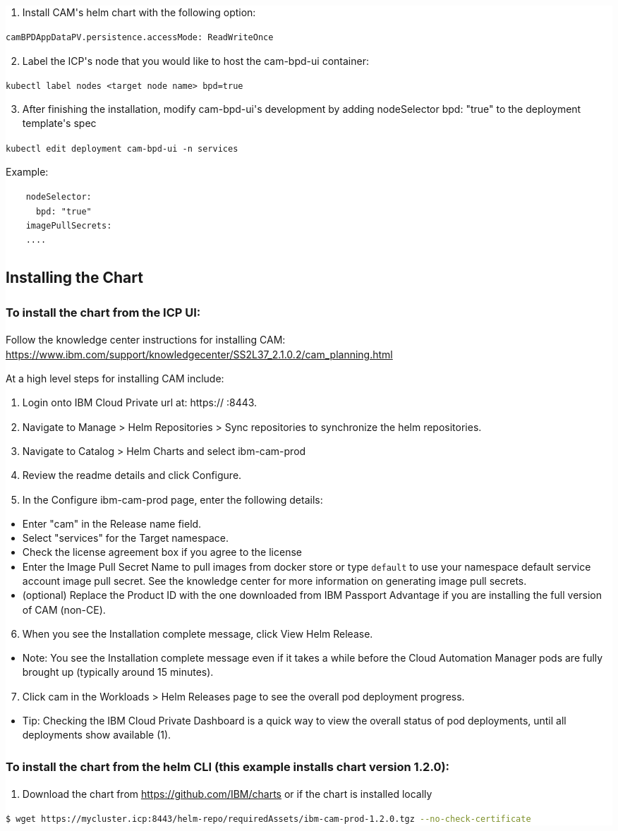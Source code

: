 1. Install CAM's helm chart with the following option:

```camBPDAppDataPV.persistence.accessMode: ReadWriteOnce```

2. Label the ICP's node that you would like to host the cam-bpd-ui container:

```kubectl label nodes <target node name> bpd=true```

3. After finishing the installation, modify cam-bpd-ui's development by adding nodeSelector bpd: "true" to the deployment template's spec

```kubectl edit deployment cam-bpd-ui -n services```

Example:

```
    nodeSelector:
      bpd: "true"
    imagePullSecrets:
    ....
```

## Installing the Chart

### To install the chart from the ICP UI:

Follow the knowledge center instructions for installing CAM: 
https://www.ibm.com/support/knowledgecenter/SS2L37_2.1.0.2/cam_planning.html

At a high level steps for installing CAM include:

1. Login onto IBM Cloud Private url at: https:// :8443.

2. Navigate to Manage > Helm Repositories > Sync repositories to synchronize the helm repositories.

3. Navigate to Catalog > Helm Charts and select ibm-cam-prod

4. Review the readme details and click Configure.

5. In the Configure ibm-cam-prod page, enter the following details:
- Enter "cam" in the Release name field.
- Select "services" for the Target namespace.
- Check the license agreement box if you agree to the license
- Enter the Image Pull Secret Name to pull images from docker store or type `default` to use your namespace default service account image pull secret.  See the knowledge center for more information on generating image pull secrets. 
- (optional) Replace the Product ID with the one downloaded from IBM Passport Advantage if you are installing the full version of CAM (non-CE). 

6. When you see the Installation complete message, click View Helm Release.
- Note: You see the Installation complete message even if it takes a while before the Cloud Automation Manager pods are fully brought up (typically around 15 minutes).

7. Click cam in the Workloads > Helm Releases page to see the overall pod deployment progress.
- Tip: Checking the IBM Cloud Private Dashboard is a quick way to view the overall status of pod deployments, until all deployments show available (1).


### To install the chart from the helm CLI (this example installs chart version 1.2.0):

1. Download the chart from https://github.com/IBM/charts or if the chart is installed locally

```bash
$ wget https://mycluster.icp:8443/helm-repo/requiredAssets/ibm-cam-prod-1.2.0.tgz --no-check-certificate
```